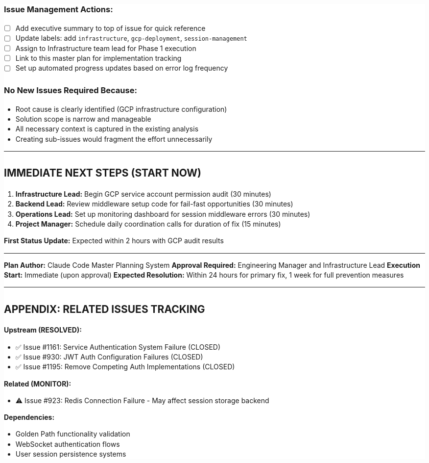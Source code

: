 ### Issue Management Actions:
- [ ] Add executive summary to top of issue for quick reference
- [ ] Update labels: add `infrastructure`, `gcp-deployment`, `session-management`
- [ ] Assign to Infrastructure team lead for Phase 1 execution
- [ ] Link to this master plan for implementation tracking
- [ ] Set up automated progress updates based on error log frequency

### No New Issues Required Because:
- Root cause is clearly identified (GCP infrastructure configuration)
- Solution scope is narrow and manageable
- All necessary context is captured in the existing analysis
- Creating sub-issues would fragment the effort unnecessarily

---

## IMMEDIATE NEXT STEPS (START NOW)

1. **Infrastructure Lead:** Begin GCP service account permission audit (30 minutes)
2. **Backend Lead:** Review middleware setup code for fail-fast opportunities (30 minutes)
3. **Operations Lead:** Set up monitoring dashboard for session middleware errors (30 minutes)
4. **Project Manager:** Schedule daily coordination calls for duration of fix (15 minutes)

**First Status Update:** Expected within 2 hours with GCP audit results

---

**Plan Author:** Claude Code Master Planning System
**Approval Required:** Engineering Manager and Infrastructure Lead
**Execution Start:** Immediate (upon approval)
**Expected Resolution:** Within 24 hours for primary fix, 1 week for full prevention measures

---

## APPENDIX: RELATED ISSUES TRACKING

**Upstream (RESOLVED):**
- ✅ Issue #1161: Service Authentication System Failure (CLOSED)
- ✅ Issue #930: JWT Auth Configuration Failures (CLOSED)
- ✅ Issue #1195: Remove Competing Auth Implementations (CLOSED)

**Related (MONITOR):**
- ⚠️ Issue #923: Redis Connection Failure - May affect session storage backend

**Dependencies:**
- Golden Path functionality validation
- WebSocket authentication flows
- User session persistence systems
